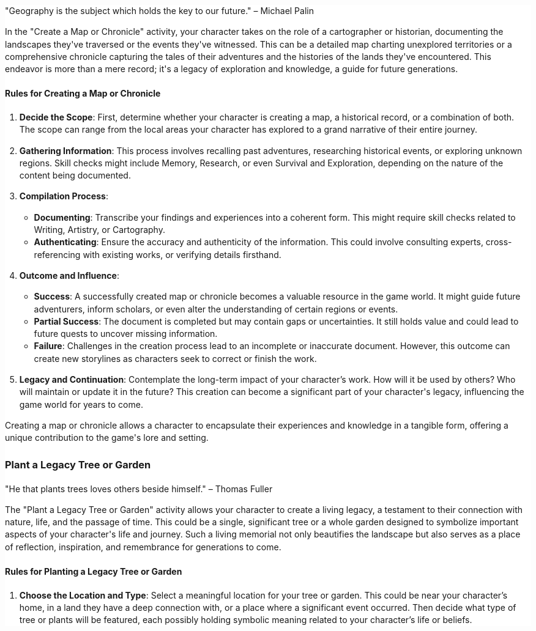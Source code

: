 "Geography is the subject which holds the key to our future." – Michael Palin

In the "Create a Map or Chronicle" activity, your character takes on the role of a cartographer or historian, documenting the landscapes they've traversed or the events they've witnessed. This can be a detailed map charting unexplored territories or a comprehensive chronicle capturing the tales of their adventures and the histories of the lands they've encountered. This endeavor is more than a mere record; it's a legacy of exploration and knowledge, a guide for future generations.

#### Rules for Creating a Map or Chronicle

1. **Decide the Scope**: First, determine whether your character is creating a map, a historical record, or a combination of both. The scope can range from the local areas your character has explored to a grand narrative of their entire journey.

2. **Gathering Information**: This process involves recalling past adventures, researching historical events, or exploring unknown regions. Skill checks might include Memory, Research, or even Survival and Exploration, depending on the nature of the content being documented.

3. **Compilation Process**:
   - **Documenting**: Transcribe your findings and experiences into a coherent form. This might require skill checks related to Writing, Artistry, or Cartography.
   - **Authenticating**: Ensure the accuracy and authenticity of the information. This could involve consulting experts, cross-referencing with existing works, or verifying details firsthand.

4. **Outcome and Influence**:
   - **Success**: A successfully created map or chronicle becomes a valuable resource in the game world. It might guide future adventurers, inform scholars, or even alter the understanding of certain regions or events.
   - **Partial Success**: The document is completed but may contain gaps or uncertainties. It still holds value and could lead to future quests to uncover missing information.
   - **Failure**: Challenges in the creation process lead to an incomplete or inaccurate document. However, this outcome can create new storylines as characters seek to correct or finish the work.

5. **Legacy and Continuation**: Contemplate the long-term impact of your character’s work. How will it be used by others? Who will maintain or update it in the future? This creation can become a significant part of your character's legacy, influencing the game world for years to come.

Creating a map or chronicle allows a character to encapsulate their experiences and knowledge in a tangible form, offering a unique contribution to the game's lore and setting.

### Plant a Legacy Tree or Garden

"He that plants trees loves others beside himself." – Thomas Fuller

The "Plant a Legacy Tree or Garden" activity allows your character to create a living legacy, a testament to their connection with nature, life, and the passage of time. This could be a single, significant tree or a whole garden designed to symbolize important aspects of your character's life and journey. Such a living memorial not only beautifies the landscape but also serves as a place of reflection, inspiration, and remembrance for generations to come.

#### Rules for Planting a Legacy Tree or Garden

1. **Choose the Location and Type**: Select a meaningful location for your tree or garden. This could be near your character’s home, in a land they have a deep connection with, or a place where a significant event occurred. Then decide what type of tree or plants will be featured, each possibly holding symbolic meaning related to your character’s life or beliefs.
